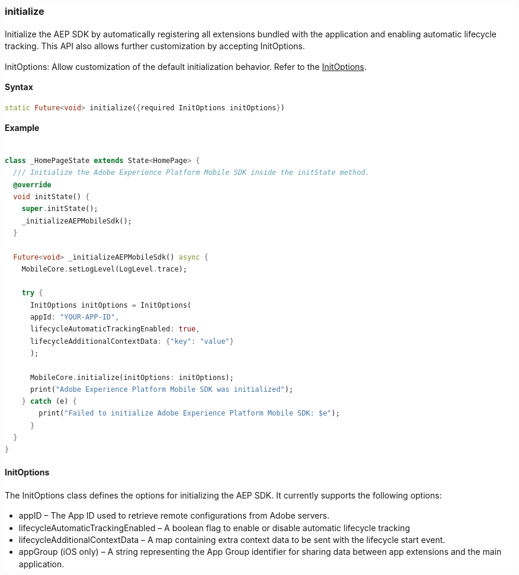 ### initialize
Initialize the AEP SDK by automatically registering all extensions bundled with the application and enabling automatic lifecycle tracking. This API also allows further customization by accepting InitOptions.

InitOptions: Allow customization of the default initialization behavior. Refer to the [InitOptions](#initoptions).

**Syntax**
```dart
static Future<void> initialize({required InitOptions initOptions}) 
```

**Example**
```dart

class _HomePageState extends State<HomePage> {
  /// Initialize the Adobe Experience Platform Mobile SDK inside the initState method.
  @override
  void initState() {
    super.initState();
    _initializeAEPMobileSdk();
  }

  Future<void> _initializeAEPMobileSdk() async {
    MobileCore.setLogLevel(LogLevel.trace);
    
    try {
      InitOptions initOptions = InitOptions(
      appId: "YOUR-APP-ID", 
      lifecycleAutomaticTrackingEnabled: true,
      lifecycleAdditionalContextData: {"key": "value"}
      );

      MobileCore.initialize(initOptions: initOptions);
      print("Adobe Experience Platform Mobile SDK was initialized");
    } catch (e) {
        print("Failed to initialize Adobe Experience Platform Mobile SDK: $e");
      }
  }
}
```

#### InitOptions
The InitOptions class defines the options for initializing the AEP SDK. It currently supports the following options:

* appID – The App ID used to retrieve remote configurations from Adobe servers.
* lifecycleAutomaticTrackingEnabled – A boolean flag to enable or disable automatic lifecycle tracking
* lifecycleAdditionalContextData – A map containing extra context data to be sent with the lifecycle start event.
* appGroup (iOS only) – A string representing the App Group identifier for sharing data between app extensions and the main application.
